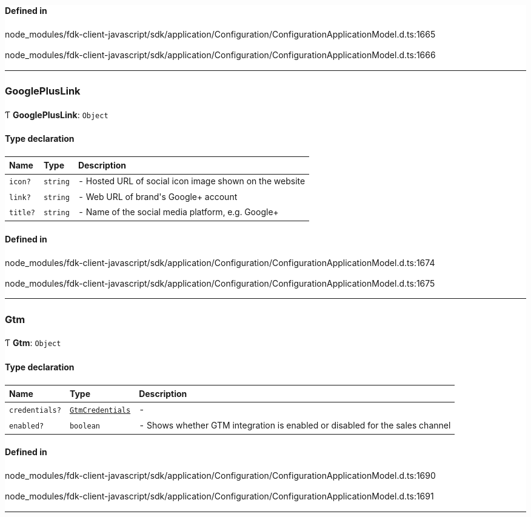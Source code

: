 #### Defined in

node_modules/fdk-client-javascript/sdk/application/Configuration/ConfigurationApplicationModel.d.ts:1665

node_modules/fdk-client-javascript/sdk/application/Configuration/ConfigurationApplicationModel.d.ts:1666

___

### GooglePlusLink

Ƭ **GooglePlusLink**: `Object`

#### Type declaration

| Name | Type | Description |
| :------ | :------ | :------ |
| `icon?` | `string` | - Hosted URL of social icon image shown on the website |
| `link?` | `string` | - Web URL of brand's Google+ account |
| `title?` | `string` | - Name of the social media platform, e.g. Google+ |

#### Defined in

node_modules/fdk-client-javascript/sdk/application/Configuration/ConfigurationApplicationModel.d.ts:1674

node_modules/fdk-client-javascript/sdk/application/Configuration/ConfigurationApplicationModel.d.ts:1675

___

### Gtm

Ƭ **Gtm**: `Object`

#### Type declaration

| Name | Type | Description |
| :------ | :------ | :------ |
| `credentials?` | [`GtmCredentials`](node_modules_fdk_client_javascript_sdk_application_Configuration_ConfigurationApplicationModel.export_.md#gtmcredentials) | - |
| `enabled?` | `boolean` | - Shows whether GTM integration is enabled or disabled for the sales channel |

#### Defined in

node_modules/fdk-client-javascript/sdk/application/Configuration/ConfigurationApplicationModel.d.ts:1690

node_modules/fdk-client-javascript/sdk/application/Configuration/ConfigurationApplicationModel.d.ts:1691

___
